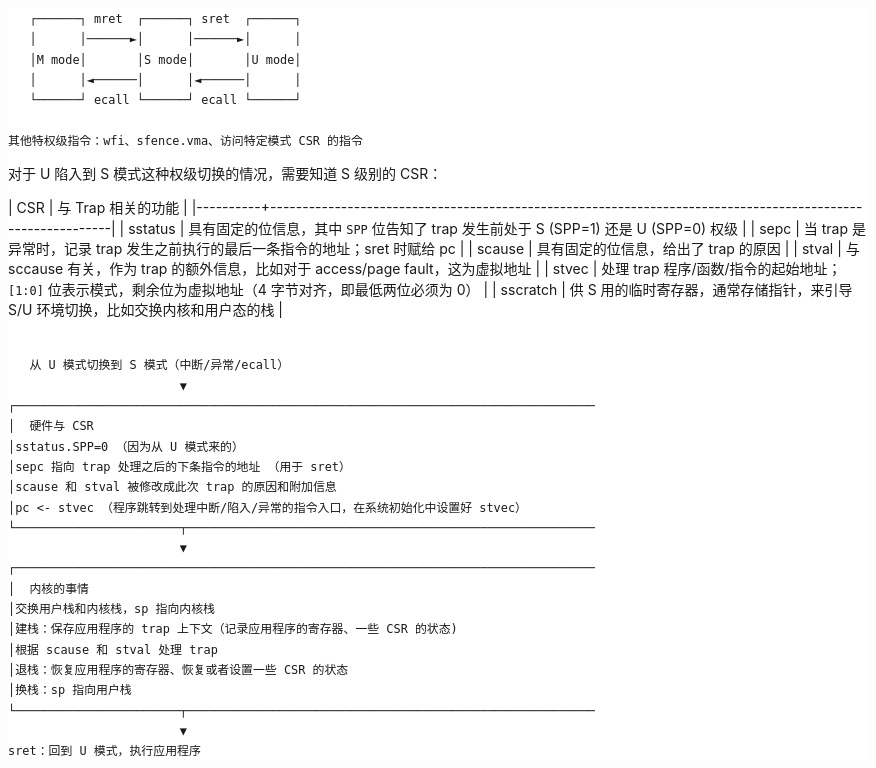 ```text
   ┌──────┐ mret  ┌──────┐ sret  ┌──────┐
   │      │──────►│      │──────►│      │
   │M mode│       │S mode│       │U mode│
   │      │◄──────│      │◄──────│      │
   └──────┘ ecall └──────┘ ecall └──────┘

其他特权级指令：wfi、sfence.vma、访问特定模式 CSR 的指令
```

对于 U 陷入到 S 模式这种权级切换的情况，需要知道 S 级别的 CSR：

| CSR      | 与 Trap 相关的功能                                                                                         |
|----------+------------------------------------------------------------------------------------------------------------|
| sstatus  | 具有固定的位信息，其中 `SPP` 位告知了 trap 发生前处于 S (SPP=1) 还是 U (SPP=0) 权级                        |
| sepc     | 当 trap 是异常时，记录 trap 发生之前执行的最后一条指令的地址；sret 时赋给 pc                               |
| scause   | 具有固定的位信息，给出了 trap 的原因                                                                       |
| stval    | 与 sccause 有关，作为 trap 的额外信息，比如对于 access/page fault，这为虚拟地址                            |
| stvec    | 处理 trap 程序/函数/指令的起始地址；<br>`[1:0]` 位表示模式，剩余位为虚拟地址（4 字节对齐，即最低两位必须为 0） |
| sscratch | 供 S 用的临时寄存器，通常存储指针，来引导 S/U 环境切换，比如交换内核和用户态的栈                           |

```text

   从 U 模式切换到 S 模式（中断/异常/ecall）
                        ▼                                                         
┌─────────────────────────────────────────────────────────────────────────────────
│  硬件与 CSR                                                                     
│sstatus.SPP=0 （因为从 U 模式来的）                                              
│sepc 指向 trap 处理之后的下条指令的地址 （用于 sret）                            
│scause 和 stval 被修改成此次 trap 的原因和附加信息                               
│pc <- stvec （程序跳转到处理中断/陷入/异常的指令入口，在系统初始化中设置好 stvec）
└───────────────────────┬─────────────────────────────────────────────────────────
                        ▼                                                         
┌─────────────────────────────────────────────────────────────────────────────────
│  内核的事情                                                              
│交换用户栈和内核栈，sp 指向内核栈                                       
│建栈：保存应用程序的 trap 上下文（记录应用程序的寄存器、一些 CSR 的状态)        
│根据 scause 和 stval 处理 trap                                                  
│退栈：恢复应用程序的寄存器、恢复或者设置一些 CSR 的状态                         
│换栈：sp 指向用户栈                                                             
└───────────────────────┬─────────────────────────────────────────────────────────
                        ▼
sret：回到 U 模式，执行应用程序
```


[中断]: ../rcore-os-multiprograms/#中断